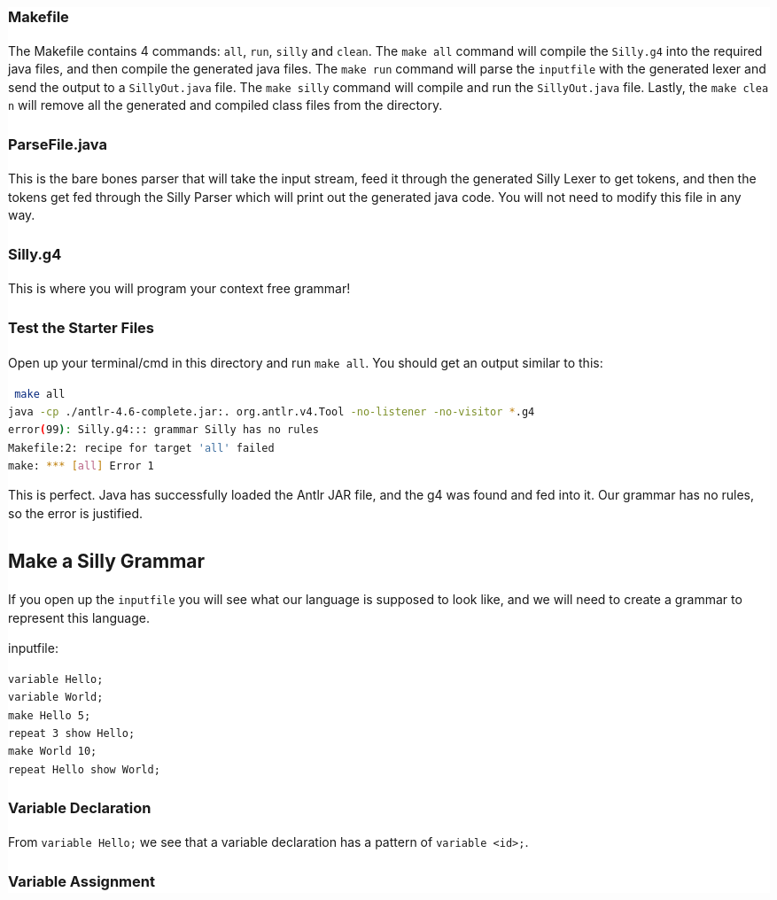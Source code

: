 ### Makefile

The Makefile contains 4 commands: `all`, `run`, `silly` and `clean`. The `make all` command will compile the `Silly.g4` into the required java files, and then compile the generated java files. The `make run` command will parse the `inputfile` with the generated lexer and send the output to a `SillyOut.java` file. The `make silly` command will compile and run the `SillyOut.java` file. Lastly, the `make clean` will remove all the generated and compiled class files from the directory.

### ParseFile.java

This is the bare bones parser that will take the input stream, feed it through the generated Silly Lexer to get tokens, and then the tokens get fed through the Silly Parser which will print out the generated java code. You will not need to modify this file in any way.

### Silly.g4

This is where you will program your context free grammar! 

### Test the Starter Files

Open up your terminal/cmd in this directory and run `make all`. You should get an output similar to this:
```bash
 make all
java -cp ./antlr-4.6-complete.jar:. org.antlr.v4.Tool -no-listener -no-visitor *.g4
error(99): Silly.g4::: grammar Silly has no rules
Makefile:2: recipe for target 'all' failed
make: *** [all] Error 1
```
This is perfect. Java has successfully loaded the Antlr JAR file, and the g4 was found and fed into it. Our grammar has no rules, so the error is justified.

## Make a Silly Grammar

If you open up the `inputfile` you will see what our language is supposed to look like, and we will need to create a grammar to represent this language.

inputfile:

```
variable Hello;
variable World;
make Hello 5;
repeat 3 show Hello;
make World 10;
repeat Hello show World;
```

### Variable Declaration

From `variable Hello;` we see that a variable declaration has a pattern of `variable <id>;`.

### Variable Assignment
